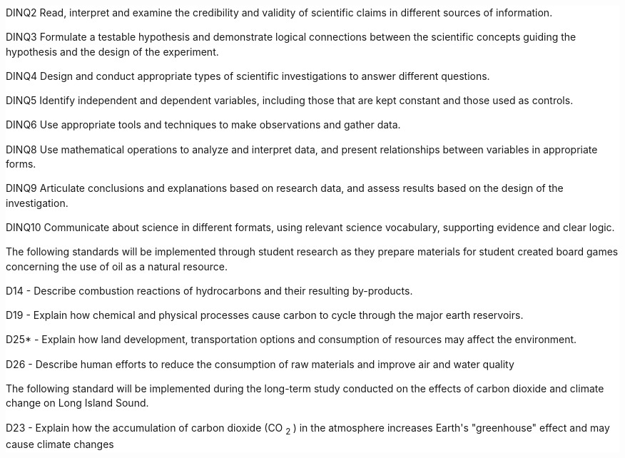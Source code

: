    DINQ2 Read, interpret and examine the credibility and validity of scientific claims in different sources of information.
  </p>
  <p>
   DINQ3 Formulate a testable hypothesis and demonstrate logical connections between the scientific concepts guiding the hypothesis and the design of the experiment.
  </p>
  <p>
   DINQ4 Design and conduct appropriate types of scientific investigations to answer different questions.
  </p>
  <p>
   DINQ5 Identify independent and dependent variables, including those that are kept constant and those used as controls.
  </p>
  <p>
   DINQ6 Use appropriate tools and techniques to make observations and gather data.
  </p>
  <p>
   DINQ8 Use mathematical operations to analyze and interpret data, and present relationships between variables in appropriate forms.
  </p>
  <p>
   DINQ9 Articulate conclusions and explanations based on research data, and assess results based on the design of the investigation.
  </p>
  <p>
   DINQ10 Communicate about science in different formats, using relevant science vocabulary, supporting evidence and clear logic.
  </p>
<p>
   The following standards will be implemented through student research as they prepare materials for student created board games concerning the use of oil as a natural resource.
  </p>
<p>
   D14 - Describe combustion reactions of hydrocarbons and their resulting by-products.
  </p>
  <p>
   D19 - Explain how chemical and physical processes cause carbon to cycle through the major earth reservoirs.
  </p>
  <p>
   D25* - Explain how land development, transportation options and consumption of resources may affect the environment.
  </p>
  <p>
   D26 - Describe human efforts to reduce the consumption of raw materials and improve air and water quality
  </p>
<p>
   The following standard will be implemented during the long-term study conducted on the effects of carbon dioxide and climate change on Long Island Sound.
  </p>
<p>
   D23 - Explain how the accumulation of carbon dioxide (CO
   <sub>
    2
   </sub>
   ) in the atmosphere increases Earth's "greenhouse" effect and may cause climate changes
  </p>

</font>
 
</body>